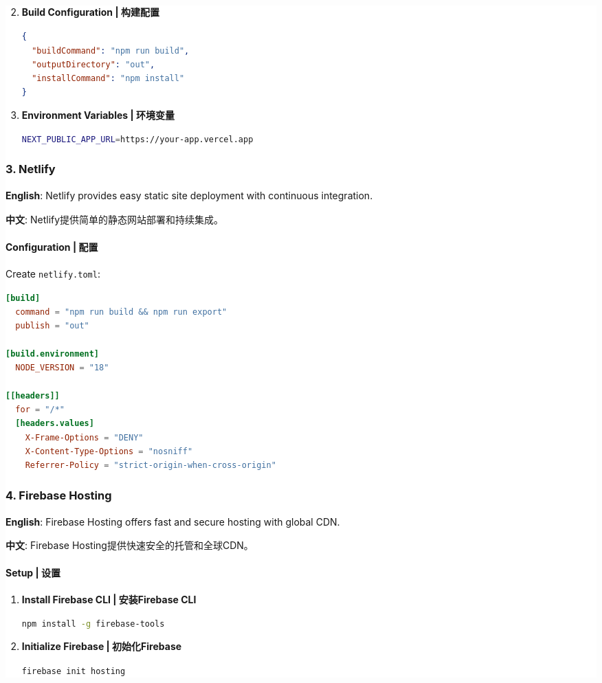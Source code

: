 2. **Build Configuration | 构建配置**
   ```json
   {
     "buildCommand": "npm run build",
     "outputDirectory": "out",
     "installCommand": "npm install"
   }
   ```

3. **Environment Variables | 环境变量**
   ```bash
   NEXT_PUBLIC_APP_URL=https://your-app.vercel.app
   ```

### 3. Netlify

**English**: Netlify provides easy static site deployment with continuous integration.

**中文**: Netlify提供简单的静态网站部署和持续集成。

#### Configuration | 配置

Create `netlify.toml`:
```toml
[build]
  command = "npm run build && npm run export"
  publish = "out"

[build.environment]
  NODE_VERSION = "18"

[[headers]]
  for = "/*"
  [headers.values]
    X-Frame-Options = "DENY"
    X-Content-Type-Options = "nosniff"
    Referrer-Policy = "strict-origin-when-cross-origin"
```

### 4. Firebase Hosting

**English**: Firebase Hosting offers fast and secure hosting with global CDN.

**中文**: Firebase Hosting提供快速安全的托管和全球CDN。

#### Setup | 设置

1. **Install Firebase CLI | 安装Firebase CLI**
   ```bash
   npm install -g firebase-tools
   ```

2. **Initialize Firebase | 初始化Firebase**
   ```bash
   firebase init hosting
   ```
